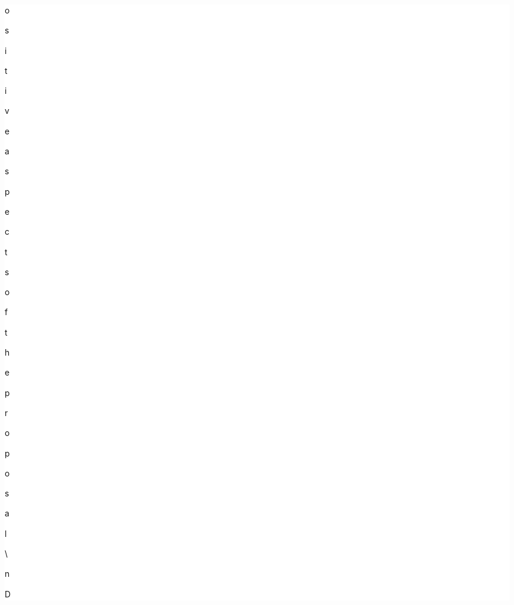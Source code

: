 o

s

i

t

i

v

e

 

a

s

p

e

c

t

s

 

o

f

 

t

h

e

 

p

r

o

p

o

s

a

l

\

n

D
